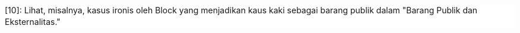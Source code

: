 [^6]: Kriteria lain yang sering digunakan untuk barang publik adalah "konsumsi tanpa persaingan." Umumnya, kedua kriteria tersebut tampaknya bertepatan: Jika para pengendara bebas tidak dapat dikecualikan, konsumsi tanpa persaingan dimungkinkan; dan ketika mereka dapat dikecualikan, konsumsi menjadi sebuah persaingan, atau begitulah tampaknya. Namun, seperti yang dikatakan oleh para ahli teori barang publik, kebetulan ini tidaklah sempurna. Hal ini, menurut mereka, mungkin terlaksana karena sementara pengecualian dari para pengendara bebas mungkin dilakukan, penyertaan mereka mungkin tidak terkait dengan biaya tambahan (biaya marjinal untuk mengakui para pengendara bebas adalah nol, yaitu), dan bahwa konsumsi barang-barang dipertanyakan oleh pengendara bebas yang diakui juga tidak akan menyebabkan pengurangan dalam konsumsi barang yang tersedia untuk orang lain. Barang seperit itu seharusnya juga menjadi barang publik juga. Dan karena pengecualian akan dipraktekkan di pasar bebas dan barangnya tidak akan tersedia untuk konsumsi yang tanpa persaingan kepada semua orang, jika hal itu bisa terjadi-walaupun ini tidak memerlukan biaya tambahan-ini, menurut logika statistik-sosialis, akan membuktikan kegagalan pasar, yaitu tingkat konsumsi suboptimal. Oleh karena itu negara harus mengambil alih penyediaan barang tersebut. (Sebuah bioskop, misalnya, mungkin hanya setengah penuh, jadi mungkin "tidak mahal" untuk mengakui pemirsa tambahan secara gratis, dan film yang mereka nonton juga mungkin tidak mempengaruhi penonton yang membayar; maka film tersebut akan memenuhi syarat sebagai barang publik. Karena, bagaimanapun juga, pemilik teater akan terlibat dalam pengecualian, alih-alih membiarkan pengendara bebas menikmati pertunjukan "tanpa biaya", bioskop sudah matang untuk tahap nasionalisasi.) Pada banyak kekeliruan yang terlibat dalam menentukan barang publik dalam hal konsumsi tanpa persaingan lihat catatan 12 dan 17 di bawah ini.

[^7]: Tentang persoalan ini oleh Walter Block, "Barang Publik dan Eksternalitas."

[^8]: Lihat contoh karya Buchanan, *Keuangan Umum*, hal. 23; Paul Samuelson, *Ilmu Ekonomi* (New York: McGraw Hill, 1976), hal. 166.

[^9]: Lihat Ronald Coase, "Mercusuar dalam Ilmu Ekonomi," *Jurnal Hukum dan Ilmu Ekonomi* 17 (1974).

[10]: Lihat, misalnya, kasus ironis oleh Block yang menjadikan kaus kaki sebagai barang publik dalam "Barang Publik dan Eksternalitas."

[^11]: Untuk menghindari berbagai kesalahpahaman ini, setiap produsen tunggal dan setiap perkumpulan produsen yang membuat keputusan bersama dapat, kapan saja, memutuskan apakah akan menghasilkan barang atau tidak berdasarkan pada evaluasi sifat kepribadian atau kepublikan dari barang-barang tersebut. Faktanya, keputusan tentang apakah akan memproduksi barang yang bersifat publik secara pribadi haruslah dibuat dalam kerangka ekonomi pasar yang berkesinambungan. Yang menjadi tidak mungkin adalah memutuskan untuk mengabaikan atau tidak sama sekali hasil dari operasi pasar bebas berdasarkan penilaian tingkat sifat kepribadian atau kepublikan dari barang-barang tersebut.

[^12]: Faktanya kemudian, pengantar perbedaan antara barang-barang pribadi dan publik merupakan penyakit kambuh yang menyusup dalam era pra-subjektivitas Ilmu ekonomi. Dari sudut pandang ilmu ekonomi orang-orang yang egois, tidak ada barang yang dapat dikategorikan secara obyektif sebagai barang pribadi ataupun barang publik. Inilah hakekatnya mengapa kriteria kedua yang diajukan untuk barang-barang publik - mengizinkan konsumsi tanpa persaingan (lihat catatan 6 di atas) - juga rusak. Karena bagaimana mungkin pengamat luar dapat menentukan atau tidaknya izin masuk bagi pengendara bebas tanpa menggunakan biaya tambahan tidak akan menyebabkan pengurangan dalam konsumsi barang kepada orang lain? Jelas sakali bahwa dia tidak mungkin bisa melakukuannya secara objektf. Sebenarnya, mungkin saja orang-orang yang menikmati film atau mengemudi di jalanan akan berkurang jika lebih banyak orang diizinkan masuk ke teater atau di jalanan. Sekali lagi, untuk mengetahui apakah ini merupakan kasus yang harus diajukan oleh setiap orang atau tidak - dan tidak semua orang akan setuju (lalu apa?). Lagi pula, bahkan karena barang-barang yang memungkinkan konsumsi tanpa persaingan bukanlah barang-barang yang gratis, sebagai konsekuensi dari penambahan "kerumunan" para pengedara bebas yang akhirnya akan terjadi, dan karenanya setiap orang harus ditanya mengenai "margin" yang sesuai.vSebagai tambahan, konsumsi saya mungkin atau mungkin saja tidak akan terpengaruh tergantung pada siapa yang mengaku bebas biaya, jadi saya juga harus ditanyai tentang hal ini. Dan akhirnya, setiap orang dapat mengubah pendapatnya tentang semua pertanyaan-pertanyaan ini dari waktu ke waktu. Dengan demikian, cara yang sama tidak mungkin untuk memutuskan iya atau tidak suatu barang dikatakan kandidat dari produksi negara (bukan pribadi) berdasarkan kriteria konsumsi tanpa persaingan karena tidak dapat dieksploitasi (lihat juga catatan 17 di bawah).

[^13]: Lihat Paul Samuelson, "Teori Murni Pengeluaran Publik," *Tinjauan Ilmu Ekonomi dan Statistik* (1954); idem, *Ilmu Ekonomi*, bab. 8; Milton Friedman, *Kapitalisme dan Kebebasan* (Chicago: University of Chicago Press, 1962), bab. 2; F.A. Hayek, *Hukum, Perundang-undangan dan Kebebasan* (Chicago: University of Chicago, 1979), vol. 3, bab. 14.


[^1]: Gustave de Molinari, *Produksi Keamanan*, trans. J. Huston McCulloch (New York: Pusat Studi Libertarian, Seri Kertas Berkala No. 2, 1977), hal. 3.
[^2]: Ibid., p. 4.
[^3]: Untuk berbagai pendekatan teoretikus barang publik, lihat James M. Buchanan dan Gordon Tullock, *Kalkulus Persetujuan* (Ann Arbor: University of Michigan Press, 1962); James M. Buchanan, *Keuangan Publik* (Homewood, Illinois: Richard Irwin, 1970); idem, *Batas-batas Kebebasan* (Chicago: University of Chicago Press, 1975); Gordon Tullock, *Keinginan Pribadi, Sarana Umum* (New York: Buku Dasar, 1970); Mancur Olson, *Logika Aksi Kolektif* (Cambridge, Mass .: Harvard University Press, 1965); William J. Baumol, *Ilmu Ekonomi Kesejahteraan dan Teori Negara* (Cambridge: Harvard University Press, 1952).
[^4]: Lihatlah hal-hal berikut, Murray N. Rothbard, *Manusia, Ekonomi dan Negara* (Los Angeles: Nash, 1970), hlm. 883ff; idem, "Mitos Perpajakan Netral," *Cato Journal* (1981); Walter Block, "Transportasi Pasar Bebas: Denasionalisasi Jalan,"* Jurnal Studi Libertarian * 3, no. 2 (1979); idem, "Barang Publik dan Eksternalitas: Kasus Jalan rusak," *Jurnal Studi Libertarian* 7, no. 1 (1983).
[^5]: Lihat misalnya, William J. Baumol dan Alan S. Blinder, *Ilmu Ekonomi, Prinsip-prinsip dan Kebijakan* (New York: Harcourt, Brace, Jovanovich, 1979), bab. 31.
[^14]: Para ekonom dalam beberapa tahun terakhir, khususnya Chicago School, semakin khawatir dengan analisis hak kepemilikan. Harold Demsetz, "Pertukaran dan Penyelenggaraan Hak Milik," *Jurnal Hukum dan Ilmu Ekonomi* 7 (1964); idem, "Menuju Teori Hak Milik," *Ulasan Ekonomi Amerika* (1967); Ronald Coase, "Masalah Biaya Sosial," *Jurnal Hukum dan Ilmu Ekonomi* 3 (1960); Armen Alchian, *Kekuatan Ekonomi di Tempat Kerja* (Indianapolis: Liberty Fund, 1977), bagian 2; Richard Posner, *Analisis Ekonomi Hukum* (Boston: Brown, 1977). Analisis semacam itu, bagaimanapun, tidak ada hubungannya dengan etika. Sebaliknya, mereka mewakili usaha untuk mengganti pertimbangan efisiensi ekonomi untuk pembentukan prinsip-prinsip etika yang dapat dibenarkan atas kritik usaha-usaha semacam itu, lihat Murray N. Rothbard, *Etika Kebebasan* (Atlantic Highlands, NJ: Humanities Press, 1982), bab . 26; Walter Block, "Teorema Coase dan Demsetz tentang Hak Kepemilikan Pribadi" *Jurnal Kajian Libertarian* 1, no. 2 (1977); Ronald Dworkin, "Apakah Kekayaan sebuah Nilai," * Jurnal Kajian Hukum * 9 (1980); Murray N. Rothbard, "Mitos Efisiensi," dalam Mario Rizzo, ed., *Ketidakpastian Waktu dan Ketakseimbangan* (Lexington, Mass .: D.C. Heath, 1979). Akhirnya, semua argumen efisiensi menjadi tidak berhubungan karena tidak ada cara yang sesuai untuk pengukuran, penimbangan, dan penggabungan kegunaan atau ketidakgunaan perseorangan yang dihasilkan dari beberapa alokasi hak kepemilikan. Oleh karena itu, setiap upaya untuk merekomendasikan beberapa sistem tertentu dalam menetapkan hak kepemilikan dalam hal dugaan maksimalisasi "kesejahteraan sosial" merupakan omong kosong semu ilmiah. Lihat khususnya, Murray N. Rothbard, *Menuju Rekonstruksi Kegunaan dan Kesejahteraan Ilmu Ekonomi* (New York: Pusat Kajian Libertarian, *Paper* berkala Series No. 3, 1977); juga Lionel Robbins, "Ilmu Ekonomi dan Ekonomi Politik," *Tinjauan Ekonomi Amerika* (1981).
[^15]: Hans-Hermann Hoppe, "Dari Ilmu Ekonomi Laissez Faire ke Etika Libertarianisme," di Walter Block dan Llewellyn H. Rockwell, Jr., eds., *Manusia, Ekonomi, dan Kebebasan: Sebuah karangan untuk menghormati Murray N. Rothbard* (Auburn, Ala .: Ludwig von Mises Institute, 1988); infra bab 8.